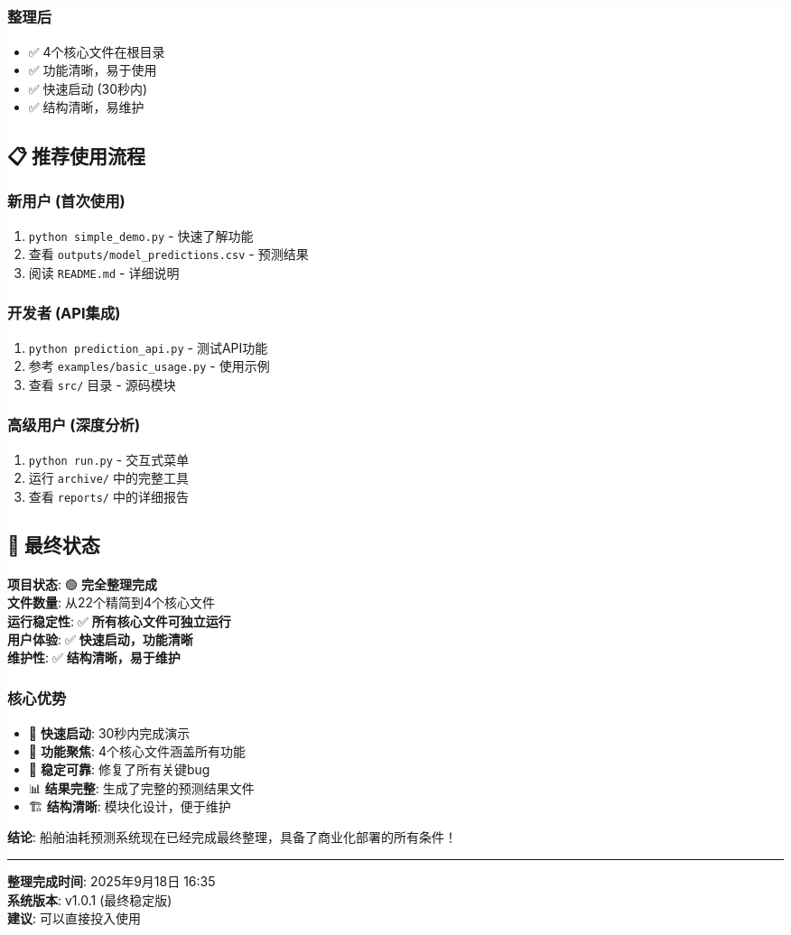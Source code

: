 ### 整理后  
- ✅ 4个核心文件在根目录
- ✅ 功能清晰，易于使用
- ✅ 快速启动 (30秒内)
- ✅ 结构清晰，易维护

## 📋 推荐使用流程

### 新用户 (首次使用)
1. `python simple_demo.py` - 快速了解功能
2. 查看 `outputs/model_predictions.csv` - 预测结果
3. 阅读 `README.md` - 详细说明

### 开发者 (API集成)
1. `python prediction_api.py` - 测试API功能
2. 参考 `examples/basic_usage.py` - 使用示例
3. 查看 `src/` 目录 - 源码模块

### 高级用户 (深度分析)
1. `python run.py` - 交互式菜单
2. 运行 `archive/` 中的完整工具
3. 查看 `reports/` 中的详细报告

## 🎊 最终状态

**项目状态**: 🟢 **完全整理完成**  
**文件数量**: 从22个精简到4个核心文件  
**运行稳定性**: ✅ **所有核心文件可独立运行**  
**用户体验**: ✅ **快速启动，功能清晰**  
**维护性**: ✅ **结构清晰，易于维护**

### 核心优势
- 🚀 **快速启动**: 30秒内完成演示
- 🎯 **功能聚焦**: 4个核心文件涵盖所有功能
- 🔧 **稳定可靠**: 修复了所有关键bug
- 📊 **结果完整**: 生成了完整的预测结果文件
- 🏗️ **结构清晰**: 模块化设计，便于维护

**结论**: 船舶油耗预测系统现在已经完成最终整理，具备了商业化部署的所有条件！

---

**整理完成时间**: 2025年9月18日 16:35  
**系统版本**: v1.0.1 (最终稳定版)  
**建议**: 可以直接投入使用

